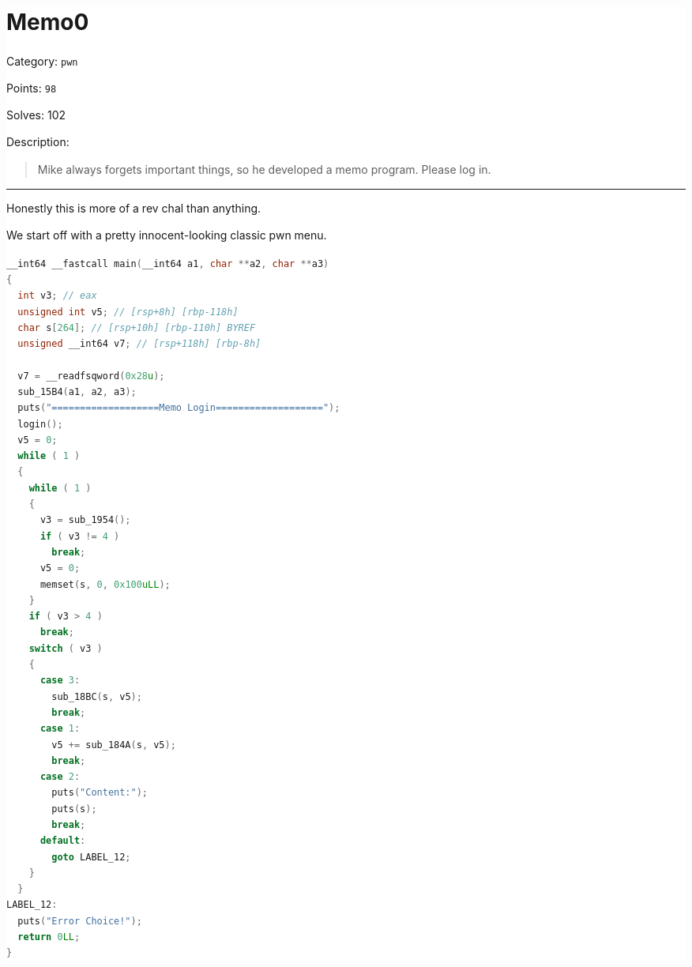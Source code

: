 # Memo0

Category: `pwn`

Points: `98`

Solves: 102

Description:

> Mike always forgets important things, so he developed a memo program. Please log in.

---

Honestly this is more of a rev chal than anything.

We start off with a pretty innocent-looking classic pwn menu.

```c
__int64 __fastcall main(__int64 a1, char **a2, char **a3)
{
  int v3; // eax
  unsigned int v5; // [rsp+8h] [rbp-118h]
  char s[264]; // [rsp+10h] [rbp-110h] BYREF
  unsigned __int64 v7; // [rsp+118h] [rbp-8h]

  v7 = __readfsqword(0x28u);
  sub_15B4(a1, a2, a3);
  puts("===================Memo Login===================");
  login();
  v5 = 0;
  while ( 1 )
  {
    while ( 1 )
    {
      v3 = sub_1954();
      if ( v3 != 4 )
        break;
      v5 = 0;
      memset(s, 0, 0x100uLL);
    }
    if ( v3 > 4 )
      break;
    switch ( v3 )
    {
      case 3:
        sub_18BC(s, v5);
        break;
      case 1:
        v5 += sub_184A(s, v5);
        break;
      case 2:
        puts("Content:");
        puts(s);
        break;
      default:
        goto LABEL_12;
    }
  }
LABEL_12:
  puts("Error Choice!");
  return 0LL;
}
```
